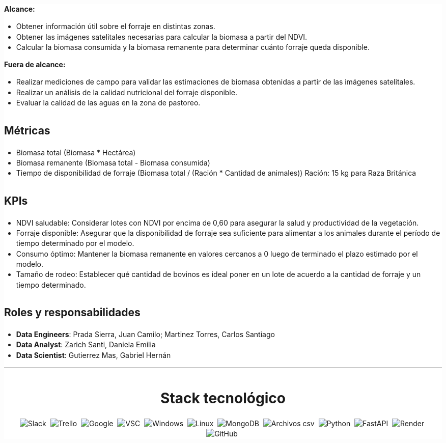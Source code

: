 **Alcance:**
* Obtener información útil sobre el forraje en distintas zonas. 
* Obtener las imágenes satelitales necesarias para calcular la biomasa a partir del NDVI.
* Calcular la biomasa consumida y la biomasa remanente para determinar cuánto forraje queda disponible.

**Fuera de alcance:**
* Realizar mediciones de campo para validar las estimaciones de biomasa obtenidas a partir de las imágenes satelitales.
* Realizar un análisis de la calidad nutricional del forraje disponible.
* Evaluar la calidad de las aguas en la zona de pastoreo.

## **Métricas**
* Biomasa total (Biomasa * Hectárea)
* Biomasa remanente (Biomasa total - Biomasa consumida)
* Tiempo de disponibilidad de forraje (Biomasa total / (Ración * Cantidad de animales)) Ración: 15 kg para Raza Británica

## **KPIs**
* NDVI saludable: Considerar lotes con NDVI por encima de 0,60 para asegurar la salud y productividad de la vegetación.
* Forraje disponible: Asegurar que la disponibilidad de forraje sea suficiente para alimentar a los animales durante el período de tiempo determinado por el modelo.
* Consumo óptimo: Mantener la biomasa remanente en valores cercanos a 0 luego de terminado el plazo estimado por el modelo.
* Tamaño de rodeo: Establecer qué cantidad de bovinos es ideal poner en un lote de acuerdo a la cantidad de forraje y un tiempo determinado.

## **Roles y responsabilidades**
* **Data Engineers**: Prada Sierra, Juan Camilo; Martinez Torres, Carlos Santiago
* **Data Analyst**: Zarich Santi, Daniela Emilia
* **Data Scientist**: Gutierrez Mas, Gabriel Hernán

---
<div id = "header" align = "center">
  <h1 align = 'Center'> Stack tecnológico </h1>
   <img src = 'https://github.com/devicons/devicon/blob/master/icons/slack/slack-original.svg' title = 'Slack' alt = 'Slack' width = '40' height = '40' />&nbsp;
   <img src = 'https://github.com/smartinez24/devicons/blob/master/icons/trello/trello-plain.svg' title = 'Trello' alt = 'Trello' width = '40' height = '40' />&nbsp;
   <img src = 'https://github.com/devicons/devicon/blob/master/icons/google/google-original.svg' title = 'Google' alt = 'Google' width = '40' height = '40'/>&nbsp;
   <img src = 'https://github.com/devicons/devicon/blob/master/icons/vscode/vscode-original-wordmark.svg' title = 'VSC' alt = 'VSC' width = '40' height = '40' />&nbsp;
   <img src = 'https://github.com/devicons/devicon/blob/master/icons/windows8/windows8-original.svg' title = 'Windows' alt = 'Windows' width = '40' height = '40' />&nbsp;
   <img src = 'https://github.com/smartinez24/devicons/blob/master/icons/linux/linux-original.svg' title = 'Linux' alt = 'Linux' width = '40' height = '40' />&nbsp;
   <img src = 'https://github.com/smartinez24/devicons/blob/master/icons/mongodb/mongodb-original-wordmark.svg' title = 'MongoDB' alt = 'MongoDB' width = '40' height = '40' />&nbsp;
   <img src = 'https://i.pinimg.com/564x/8a/2c/b9/8a2cb9635fd4fe44543f87b9f42ba014.jpg' title = 'Archivos csv' alt = 'Archivos csv' width = '40' height = '40' />&nbsp;
   <img src = 'https://github.com/devicons/devicon/blob/master/icons/python/python-original-wordmark.svg' title = 'Python' alt = 'Python' width = '40' height = '40' />&nbsp;
   <img src = 'https://github.com/devicons/devicon/blob/master/icons/fastapi/fastapi-original.svg' title = 'FastAPI' alt = 'FastAPI' width = '40' height = '40' />&nbsp;
   <img src = 'https://res.cloudinary.com/practicaldev/image/fetch/s--iWNIikKc--/c_imagga_scale,f_auto,fl_progressive,h_420,q_auto,w_1000/https://dev-to-uploads.s3.amazonaws.com/uploads/articles/u6kmbieir6su8dt70z3l.png' title = 'Render' alt = 'Render' width = '40' height = '40' />&nbsp;
    <img src = 'https://github.com/devicons/devicon/blob/master/icons/github/github-original-wordmark.svg' title = 'GitHub' alt = 'GitHub' width = '40' height = '40' />&nbsp;

